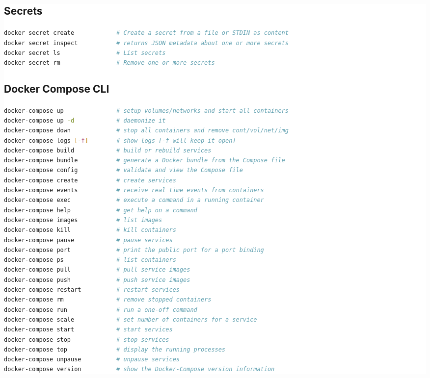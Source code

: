 ## Secrets
```bash
docker secret create            # Create a secret from a file or STDIN as content
docker secret inspect           # returns JSON metadata about one or more secrets
docker secret ls                # List secrets
docker secret rm                # Remove one or more secrets
```

## Docker Compose CLI
```bash
docker-compose up               # setup volumes/networks and start all containers
docker-compose up -d            # daemonize it
docker-compose down             # stop all containers and remove cont/vol/net/img
docker-compose logs [-f]        # show logs [-f will keep it open]
docker-compose build            # build or rebuild services
docker-compose bundle           # generate a Docker bundle from the Compose file
docker-compose config           # validate and view the Compose file
docker-compose create           # create services
docker-compose events           # receive real time events from containers
docker-compose exec             # execute a command in a running container
docker-compose help             # get help on a command
docker-compose images           # list images
docker-compose kill             # kill containers
docker-compose pause            # pause services
docker-compose port             # print the public port for a port binding
docker-compose ps               # list containers
docker-compose pull             # pull service images
docker-compose push             # push service images
docker-compose restart          # restart services
docker-compose rm               # remove stopped containers
docker-compose run              # run a one-off command
docker-compose scale            # set number of containers for a service
docker-compose start            # start services
docker-compose stop             # stop services
docker-compose top              # display the running processes
docker-compose unpause          # unpause services
docker-compose version          # show the Docker-Compose version information
```



[^1]: Year / Month
[^2]: https://www.geeksforgeeks.org/what-is-dockerfile-syntax/
[3^]: https://docs.docker.com/compose/reference/
[1^]: https://www.howtogeek.com/435903/what-are-stdin-stdout-and-stderr-on-linux/